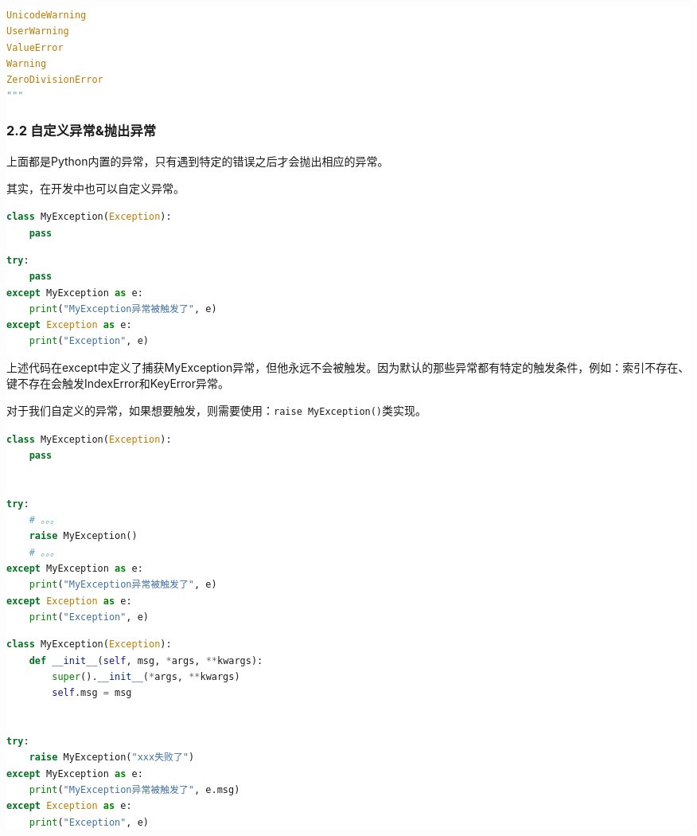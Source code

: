 ```python
UnicodeWarning
UserWarning
ValueError
Warning
ZeroDivisionError
"""
```



### 2.2 自定义异常&抛出异常

上面都是Python内置的异常，只有遇到特定的错误之后才会抛出相应的异常。

其实，在开发中也可以自定义异常。

```python
class MyException(Exception):
    pass
```

```python
try:
    pass
except MyException as e:
    print("MyException异常被触发了", e)
except Exception as e:
    print("Exception", e)
```

上述代码在except中定义了捕获MyException异常，但他永远不会被触发。因为默认的那些异常都有特定的触发条件，例如：索引不存在、键不存在会触发IndexError和KeyError异常。

对于我们自定义的异常，如果想要触发，则需要使用：`raise MyException()`类实现。

```python
class MyException(Exception):
    pass


try:
    # 。。。
    raise MyException()
    # 。。。
except MyException as e:
    print("MyException异常被触发了", e)
except Exception as e:
    print("Exception", e)
```

```python
class MyException(Exception):
    def __init__(self, msg, *args, **kwargs):
        super().__init__(*args, **kwargs)
        self.msg = msg


try:
    raise MyException("xxx失败了")
except MyException as e:
    print("MyException异常被触发了", e.msg)
except Exception as e:
    print("Exception", e)
```
